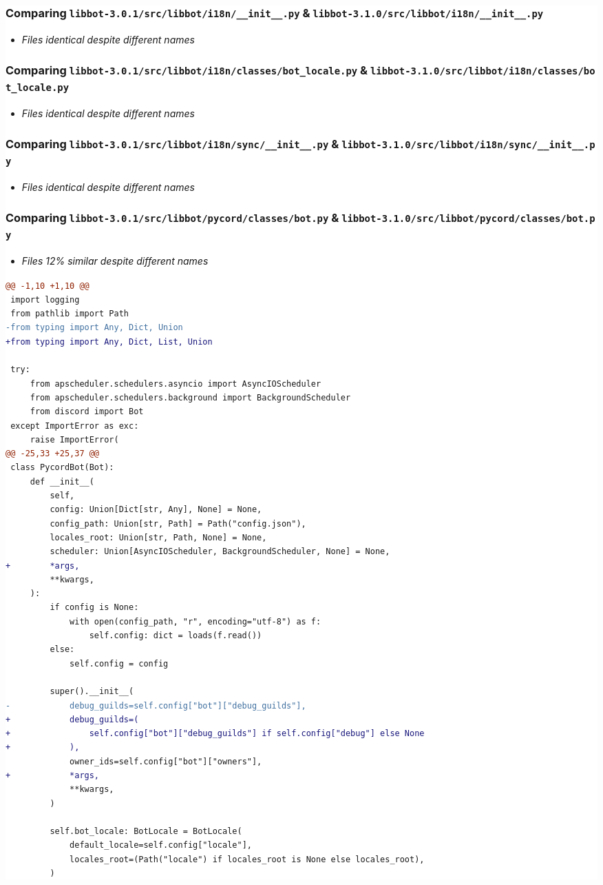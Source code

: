 ### Comparing `libbot-3.0.1/src/libbot/i18n/__init__.py` & `libbot-3.1.0/src/libbot/i18n/__init__.py`

 * *Files identical despite different names*

### Comparing `libbot-3.0.1/src/libbot/i18n/classes/bot_locale.py` & `libbot-3.1.0/src/libbot/i18n/classes/bot_locale.py`

 * *Files identical despite different names*

### Comparing `libbot-3.0.1/src/libbot/i18n/sync/__init__.py` & `libbot-3.1.0/src/libbot/i18n/sync/__init__.py`

 * *Files identical despite different names*

### Comparing `libbot-3.0.1/src/libbot/pycord/classes/bot.py` & `libbot-3.1.0/src/libbot/pycord/classes/bot.py`

 * *Files 12% similar despite different names*

```diff
@@ -1,10 +1,10 @@
 import logging
 from pathlib import Path
-from typing import Any, Dict, Union
+from typing import Any, Dict, List, Union
 
 try:
     from apscheduler.schedulers.asyncio import AsyncIOScheduler
     from apscheduler.schedulers.background import BackgroundScheduler
     from discord import Bot
 except ImportError as exc:
     raise ImportError(
@@ -25,33 +25,37 @@
 class PycordBot(Bot):
     def __init__(
         self,
         config: Union[Dict[str, Any], None] = None,
         config_path: Union[str, Path] = Path("config.json"),
         locales_root: Union[str, Path, None] = None,
         scheduler: Union[AsyncIOScheduler, BackgroundScheduler, None] = None,
+        *args,
         **kwargs,
     ):
         if config is None:
             with open(config_path, "r", encoding="utf-8") as f:
                 self.config: dict = loads(f.read())
         else:
             self.config = config
 
         super().__init__(
-            debug_guilds=self.config["bot"]["debug_guilds"],
+            debug_guilds=(
+                self.config["bot"]["debug_guilds"] if self.config["debug"] else None
+            ),
             owner_ids=self.config["bot"]["owners"],
+            *args,
             **kwargs,
         )
 
         self.bot_locale: BotLocale = BotLocale(
             default_locale=self.config["locale"],
             locales_root=(Path("locale") if locales_root is None else locales_root),
         )
```